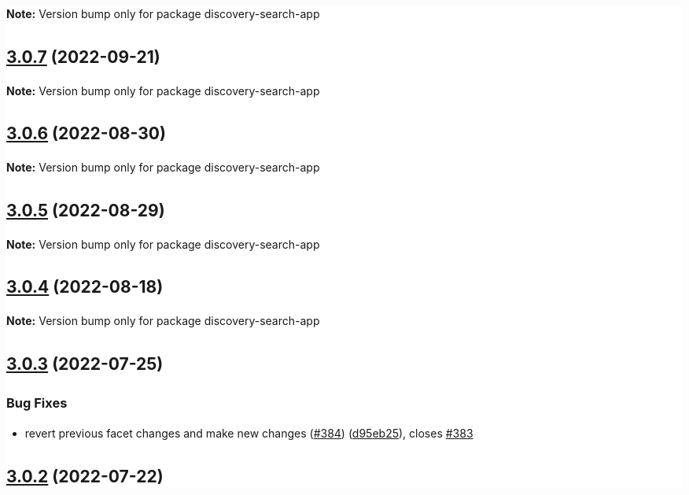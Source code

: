 **Note:** Version bump only for package discovery-search-app





## [3.0.7](https://github.com/watson-developer-cloud/discovery-components/compare/v3.0.6...v3.0.7) (2022-09-21)

**Note:** Version bump only for package discovery-search-app





## [3.0.6](https://github.com/watson-developer-cloud/discovery-components/compare/v3.0.5...v3.0.6) (2022-08-30)

**Note:** Version bump only for package discovery-search-app





## [3.0.5](https://github.com/watson-developer-cloud/discovery-components/compare/v3.0.4...v3.0.5) (2022-08-29)

**Note:** Version bump only for package discovery-search-app





## [3.0.4](https://github.com/watson-developer-cloud/discovery-components/compare/v3.0.3...v3.0.4) (2022-08-18)

**Note:** Version bump only for package discovery-search-app





## [3.0.3](https://github.com/watson-developer-cloud/discovery-components/compare/v3.0.2...v3.0.3) (2022-07-25)


### Bug Fixes

* revert previous facet changes and make new changes ([#384](https://github.com/watson-developer-cloud/discovery-components/issues/384)) ([d95eb25](https://github.com/watson-developer-cloud/discovery-components/commit/d95eb2500e6b966de826462ec33d1406b81d2132)), closes [#383](https://github.com/watson-developer-cloud/discovery-components/issues/383)





## [3.0.2](https://github.com/watson-developer-cloud/discovery-components/compare/v3.0.1...v3.0.2) (2022-07-22)

